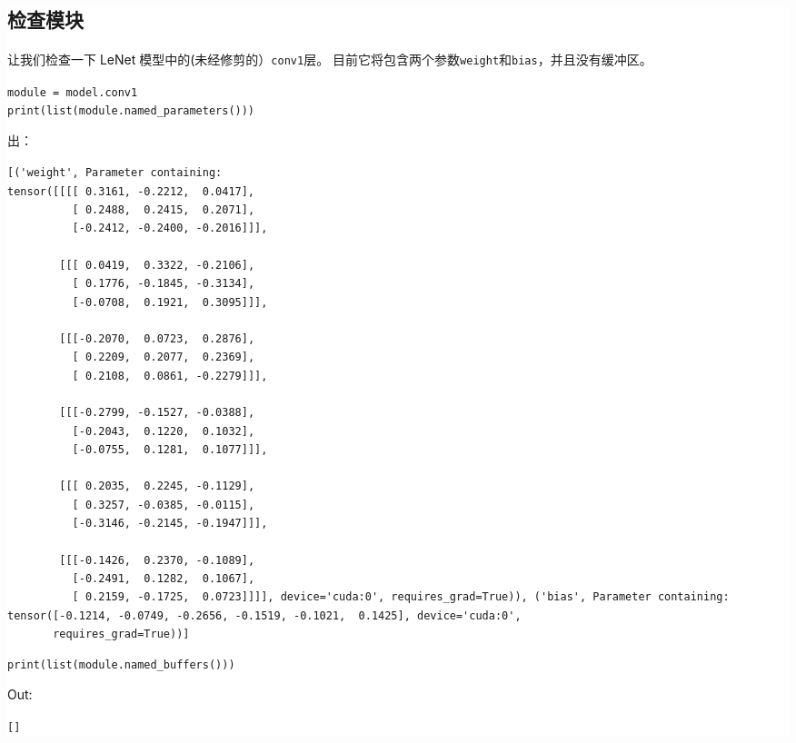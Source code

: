 ## 检查模块

让我们检查一下 LeNet 模型中的(未经修剪的）`conv1`层。 目前它将包含两个参数`weight`和`bias`，并且没有缓冲区。

```
module = model.conv1
print(list(module.named_parameters()))

```

出：

```
[('weight', Parameter containing:
tensor([[[[ 0.3161, -0.2212,  0.0417],
          [ 0.2488,  0.2415,  0.2071],
          [-0.2412, -0.2400, -0.2016]]],

        [[[ 0.0419,  0.3322, -0.2106],
          [ 0.1776, -0.1845, -0.3134],
          [-0.0708,  0.1921,  0.3095]]],

        [[[-0.2070,  0.0723,  0.2876],
          [ 0.2209,  0.2077,  0.2369],
          [ 0.2108,  0.0861, -0.2279]]],

        [[[-0.2799, -0.1527, -0.0388],
          [-0.2043,  0.1220,  0.1032],
          [-0.0755,  0.1281,  0.1077]]],

        [[[ 0.2035,  0.2245, -0.1129],
          [ 0.3257, -0.0385, -0.0115],
          [-0.3146, -0.2145, -0.1947]]],

        [[[-0.1426,  0.2370, -0.1089],
          [-0.2491,  0.1282,  0.1067],
          [ 0.2159, -0.1725,  0.0723]]]], device='cuda:0', requires_grad=True)), ('bias', Parameter containing:
tensor([-0.1214, -0.0749, -0.2656, -0.1519, -0.1021,  0.1425], device='cuda:0',
       requires_grad=True))]

```

```
print(list(module.named_buffers()))

```

Out:

```
[]

```
